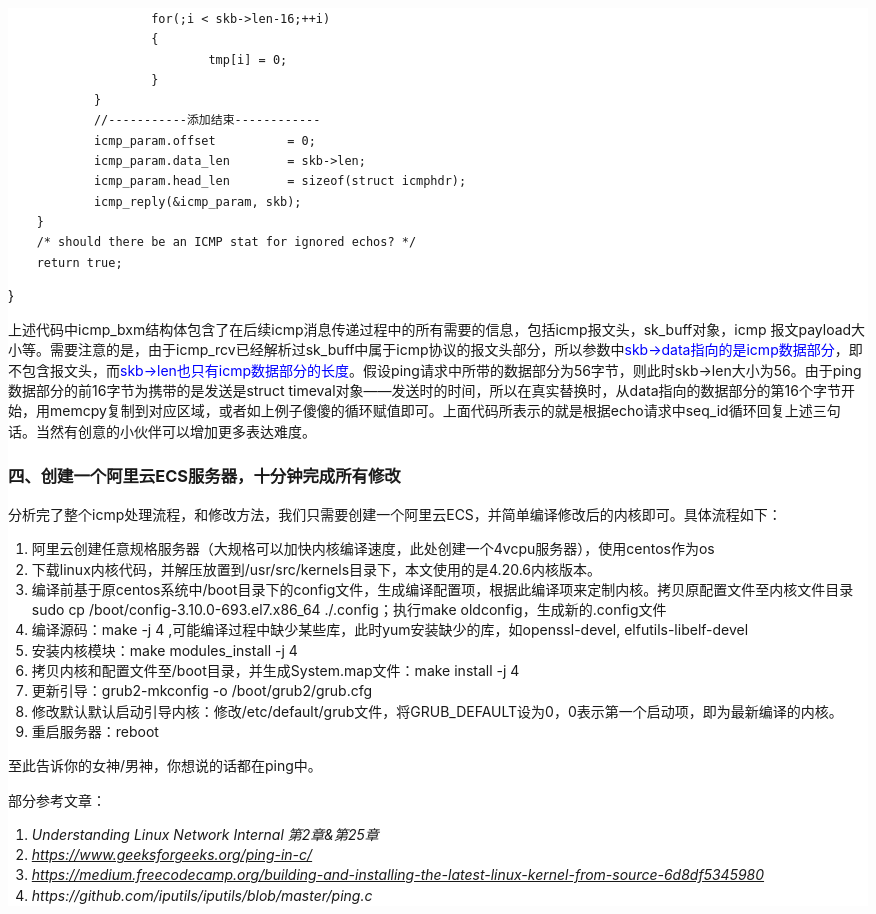                         for(;i < skb->len-16;++i)
                        {
                                tmp[i] = 0;
                        }
                }
                //-----------添加结束------------
                icmp_param.offset          = 0;
                icmp_param.data_len        = skb->len;
                icmp_param.head_len        = sizeof(struct icmphdr);
                icmp_reply(&icmp_param, skb);
        }
        /* should there be an ICMP stat for ignored echos? */
        return true;
}</code></pre>
<p>    上述代码中icmp_bxm结构体包含了在后续icmp消息传递过程中的所有需要的信息，包括icmp报文头，sk_buff对象，icmp 报文payload大小等。需要注意的是，由于icmp_rcv已经解析过sk_buff中属于icmp协议的报文头部分，所以参数中<span style="color: #0000ff;">skb->data指向的是icmp数据部分</span>，即不包含报文头，而<span style="color: #0000ff;">skb->len也只有icmp数据部分的长度</span>。假设ping请求中所带的数据部分为56字节，则此时skb->len大小为56。由于ping数据部分的前16字节为携带的是发送是struct timeval对象——发送时的时间，所以在真实替换时，从data指向的数据部分的第16个字节开始，用memcpy复制到对应区域，或者如上例子傻傻的循环赋值即可。上面代码所表示的就是根据echo请求中seq_id循环回复上述三句话。当然有创意的小伙伴可以增加更多表达难度。</p>
<h3>四、创建一个阿里云ECS服务器，十分钟完成所有修改</h3>
<p>    分析完了整个icmp处理流程，和修改方法，我们只需要创建一个阿里云ECS，并简单编译修改后的内核即可。具体流程如下：</p>
<ol>
<li>阿里云创建任意规格服务器（大规格可以加快内核编译速度，此处创建一个4vcpu服务器），使用centos作为os</li>
<li>下载linux内核代码，并解压放置到/usr/src/kernels目录下，本文使用的是4.20.6内核版本。</li>
<li>编译前基于原centos系统中/boot目录下的config文件，生成编译配置项，根据此编译项来定制内核。拷贝原配置文件至内核文件目录 sudo <span class="hljs-keyword">cp</span> /boot/config-3.10.0-693.el7.x86_64 ./<span class="hljs-preprocessor">.config；执行make oldconfig，生成新的.config文件</span></li>
<li>编译源码：make -j 4 ,可能编译过程中缺少某些库，此时yum安装缺少的库，如openssl-devel, elfutils-libelf-devel</li>
<li>安装内核模块：make modules_install -j 4</li>
<li>拷贝内核和配置文件至/boot目录，并生成System.map文件：make install -j 4</li>
<li>更新引导：grub2-mkconfig -o /boot/grub2/grub.cfg</li>
<li>修改默认默认启动引导内核：修改/etc/default/grub文件，将GRUB_DEFAULT设为0，0表示第一个启动项，即为最新编译的内核。</li>
<li>重启服务器：reboot</li>
</ol>
<p>    至此告诉你的女神/男神，你想说的话都在ping中。</p>
<p>部分参考文章：</p>
<ol>
<li><em>Understanding Linux Network Internal 第2章&第25章</em></li>
<li><em><a href="https://www.geeksforgeeks.org/ping-in-c/">https://www.geeksforgeeks.org/ping-in-c/</a></em></li>
<li><em><a href="https://medium.freecodecamp.org/building-and-installing-the-latest-linux-kernel-from-source-6d8df5345980">https://medium.freecodecamp.org/building-and-installing-the-latest-linux-kernel-from-source-6d8df5345980</a></em></li>
<li><em>https://github.com/iputils/iputils/blob/master/ping.c</em></li>
</ol>
<p> </p>
<p> </p>
